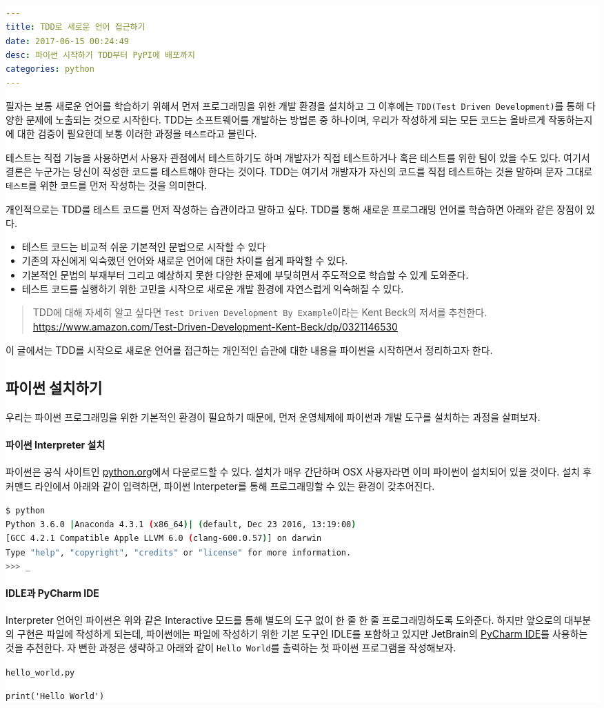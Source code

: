 ```yaml
---
title: TDD로 새로운 언어 접근하기
date: 2017-06-15 00:24:49
desc: 파이썬 시작하기 TDD부터 PyPI에 배포까지 
categories: python
---
```


필자는 보통 새로운 언어를 학습하기 위해서 먼저 프로그래밍을 위한 개발 환경을 설치하고 그 이후에는 `TDD(Test Driven Development)`를 통해 다양한 문제에 노출되는 것으로 시작한다. TDD는 소프트웨어를 개발하는 방법론 중 하나이며, 우리가 작성하게 되는 모든 코드는 올바르게 작동하는지에 대한 검증이 필요한데 보통 이러한 과정을 `테스트`라고 불린다. 



테스트는 직접 기능을 사용하면서 사용자 관점에서 테스트하기도 하며 개발자가 직접 테스트하거나 혹은 테스트를 위한 팀이 있을 수도 있다. 여기서 결론은 누군가는 당신이 작성한 코드를 테스트해야 한다는 것이다. TDD는 여기서 개발자가 자신의 코드를 직접 테스트하는 것을 말하며 문자 그대로 `테스트`를 위한 코드를 먼저 작성하는 것을 의미한다. 

개인적으로는 TDD를 테스트 코드를 먼저 작성하는 습관이라고 말하고 싶다. TDD를 통해 새로운 프로그래밍 언어를 학습하면 아래와 같은 장점이 있다.

- 테스트 코드는 비교적 쉬운 기본적인 문법으로 시작할 수 있다
- 기존의 자신에게 익숙했던 언어와 새로운 언어에 대한 차이를 쉽게 파악할 수 있다.
- 기본적인 문법의 부재부터 그리고 예상하지 못한 다양한 문제에 부딪히면서 주도적으로 학습할 수 있게 도와준다.
- 테스트 코드를 실행하기 위한 고민을 시작으로 새로운 개발 환경에 자연스럽게 익숙해질 수 있다.

> TDD에 대해 자세히 알고 싶다면 `Test Driven Development By Example`이라는 Kent Beck의 저서를 추천한다.
https://www.amazon.com/Test-Driven-Development-Kent-Beck/dp/0321146530

이 글에서는 TDD를 시작으로 새로운 언어를 접근하는 개인적인 습관에 대한 내용을 파이썬을 시작하면서 정리하고자 한다.

## 파이썬 설치하기

우리는 파이썬 프로그래밍을 위한 기본적인 환경이 필요하기 때문에, 먼저 운영체제에 파이썬과 개발 도구를 설치하는 과정을 살펴보자.

#### 파이썬 Interpreter 설치

파이썬은 공식 사이트인 [python.org](https://www.python.org/)에서 다운로드할 수 있다. 설치가 매우 간단하며 OSX 사용자라면 이미 파이썬이 설치되어 있을 것이다. 설치 후 커맨드 라인에서 아래와 같이 입력하면, 파이썬 Interpeter를 통해 프로그래밍할 수 있는 환경이 갖추어진다.

```bash
$ python
Python 3.6.0 |Anaconda 4.3.1 (x86_64)| (default, Dec 23 2016, 13:19:00) 
[GCC 4.2.1 Compatible Apple LLVM 6.0 (clang-600.0.57)] on darwin
Type "help", "copyright", "credits" or "license" for more information.
>>> _
```

#### IDLE과 PyCharm IDE

Interpreter 언어인 파이썬은 위와 같은 Interactive 모드를 통해 별도의 도구 없이 한 줄 한 줄 프로그래밍하도록 도와준다. 하지만 앞으로의 대부분의 구현은 파일에 작성하게 되는데, 파이썬에는 파일에 작성하기 위한 기본 도구인 IDLE를 포함하고 있지만 JetBrain의 [PyCharm IDE](https://www.jetbrains.com/pycharm/)를 사용하는 것을 추천한다. 자 뻔한 과정은 생략하고 아래와 같이 `Hello World`를 출력하는 첫 파이썬 프로그램을 작성해보자.

`hello_world.py`
```
print('Hello World')
```
